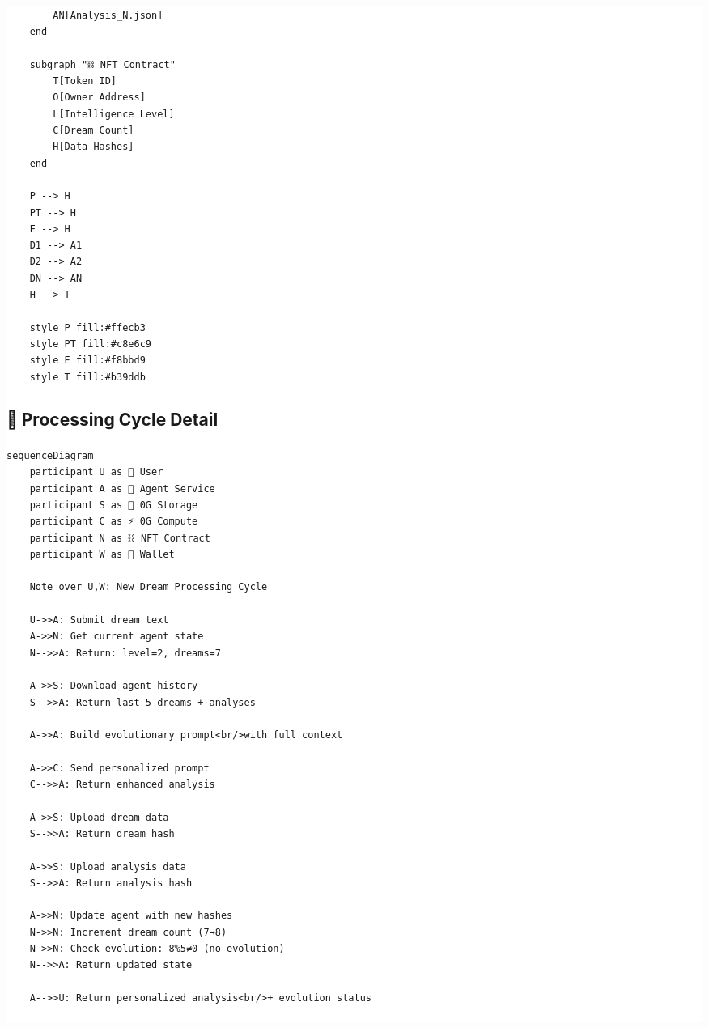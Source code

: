 ```mermaid
        AN[Analysis_N.json]
    end
    
    subgraph "⛓️ NFT Contract"
        T[Token ID]
        O[Owner Address]
        L[Intelligence Level]
        C[Dream Count]
        H[Data Hashes]
    end
    
    P --> H
    PT --> H
    E --> H
    D1 --> A1
    D2 --> A2
    DN --> AN
    H --> T
    
    style P fill:#ffecb3
    style PT fill:#c8e6c9
    style E fill:#f8bbd9
    style T fill:#b39ddb
```

## **🔄 Processing Cycle Detail**

```mermaid
sequenceDiagram
    participant U as 👤 User
    participant A as 🧠 Agent Service
    participant S as 💾 0G Storage
    participant C as ⚡ 0G Compute
    participant N as ⛓️ NFT Contract
    participant W as 👛 Wallet
    
    Note over U,W: New Dream Processing Cycle
    
    U->>A: Submit dream text
    A->>N: Get current agent state
    N-->>A: Return: level=2, dreams=7
    
    A->>S: Download agent history
    S-->>A: Return last 5 dreams + analyses
    
    A->>A: Build evolutionary prompt<br/>with full context
    
    A->>C: Send personalized prompt
    C-->>A: Return enhanced analysis
    
    A->>S: Upload dream data
    S-->>A: Return dream hash
    
    A->>S: Upload analysis data  
    S-->>A: Return analysis hash
    
    A->>N: Update agent with new hashes
    N->>N: Increment dream count (7→8)
    N->>N: Check evolution: 8%5≠0 (no evolution)
    N-->>A: Return updated state
    
    A-->>U: Return personalized analysis<br/>+ evolution status
    
```